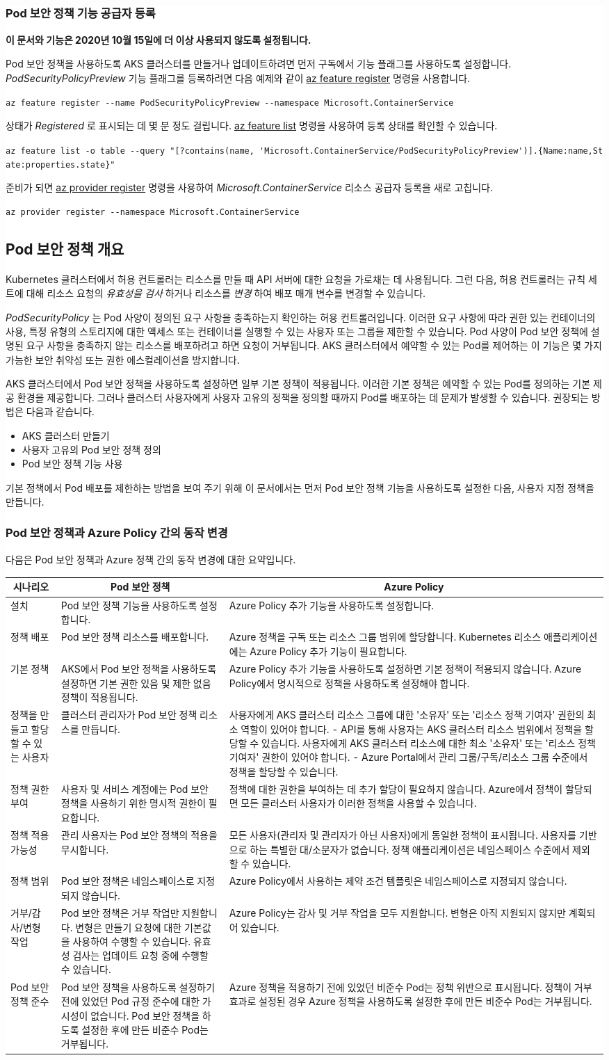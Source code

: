 ### <a name="register-pod-security-policy-feature-provider"></a>Pod 보안 정책 기능 공급자 등록

**이 문서와 기능은 2020년 10월 15일에 더 이상 사용되지 않도록 설정됩니다.**

Pod 보안 정책을 사용하도록 AKS 클러스터를 만들거나 업데이트하려면 먼저 구독에서 기능 플래그를 사용하도록 설정합니다. *PodSecurityPolicyPreview* 기능 플래그를 등록하려면 다음 예제와 같이 [az feature register][az-feature-register] 명령을 사용합니다.

```azurecli-interactive
az feature register --name PodSecurityPolicyPreview --namespace Microsoft.ContainerService
```

상태가 *Registered* 로 표시되는 데 몇 분 정도 걸립니다. [az feature list][az-feature-list] 명령을 사용하여 등록 상태를 확인할 수 있습니다.

```azurecli-interactive
az feature list -o table --query "[?contains(name, 'Microsoft.ContainerService/PodSecurityPolicyPreview')].{Name:name,State:properties.state}"
```

준비가 되면 [az provider register][az-provider-register] 명령을 사용하여 *Microsoft.ContainerService* 리소스 공급자 등록을 새로 고칩니다.

```azurecli-interactive
az provider register --namespace Microsoft.ContainerService
```

## <a name="overview-of-pod-security-policies"></a>Pod 보안 정책 개요

Kubernetes 클러스터에서 허용 컨트롤러는 리소스를 만들 때 API 서버에 대한 요청을 가로채는 데 사용됩니다. 그런 다음, 허용 컨트롤러는 규칙 세트에 대해 리소스 요청의 *유효성을 검사* 하거나 리소스를 *변경* 하여 배포 매개 변수를 변경할 수 있습니다.

*PodSecurityPolicy* 는 Pod 사양이 정의된 요구 사항을 충족하는지 확인하는 허용 컨트롤러입니다. 이러한 요구 사항에 따라 권한 있는 컨테이너의 사용, 특정 유형의 스토리지에 대한 액세스 또는 컨테이너를 실행할 수 있는 사용자 또는 그룹을 제한할 수 있습니다. Pod 사양이 Pod 보안 정책에 설명된 요구 사항을 충족하지 않는 리소스를 배포하려고 하면 요청이 거부됩니다. AKS 클러스터에서 예약할 수 있는 Pod를 제어하는 이 기능은 몇 가지 가능한 보안 취약성 또는 권한 에스컬레이션을 방지합니다.

AKS 클러스터에서 Pod 보안 정책을 사용하도록 설정하면 일부 기본 정책이 적용됩니다. 이러한 기본 정책은 예약할 수 있는 Pod를 정의하는 기본 제공 환경을 제공합니다. 그러나 클러스터 사용자에게 사용자 고유의 정책을 정의할 때까지 Pod를 배포하는 데 문제가 발생할 수 있습니다. 권장되는 방법은 다음과 같습니다.

* AKS 클러스터 만들기
* 사용자 고유의 Pod 보안 정책 정의
* Pod 보안 정책 기능 사용

기본 정책에서 Pod 배포를 제한하는 방법을 보여 주기 위해 이 문서에서는 먼저 Pod 보안 정책 기능을 사용하도록 설정한 다음, 사용자 지정 정책을 만듭니다.

### <a name="behavior-changes-between-pod-security-policy-and-azure-policy"></a>Pod 보안 정책과 Azure Policy 간의 동작 변경

다음은 Pod 보안 정책과 Azure 정책 간의 동작 변경에 대한 요약입니다.

|시나리오| Pod 보안 정책 | Azure Policy |
|---|---|---|
|설치|Pod 보안 정책 기능을 사용하도록 설정합니다. |Azure Policy 추가 기능을 사용하도록 설정합니다.
|정책 배포| Pod 보안 정책 리소스를 배포합니다.| Azure 정책을 구독 또는 리소스 그룹 범위에 할당합니다. Kubernetes 리소스 애플리케이션에는 Azure Policy 추가 기능이 필요합니다.
| 기본 정책 | AKS에서 Pod 보안 정책을 사용하도록 설정하면 기본 권한 있음 및 제한 없음 정책이 적용됩니다. | Azure Policy 추가 기능을 사용하도록 설정하면 기본 정책이 적용되지 않습니다. Azure Policy에서 명시적으로 정책을 사용하도록 설정해야 합니다.
| 정책을 만들고 할당할 수 있는 사용자 | 클러스터 관리자가 Pod 보안 정책 리소스를 만듭니다. | 사용자에게 AKS 클러스터 리소스 그룹에 대한 '소유자' 또는 '리소스 정책 기여자' 권한의 최소 역할이 있어야 합니다. - API를 통해 사용자는 AKS 클러스터 리소스 범위에서 정책을 할당할 수 있습니다. 사용자에게 AKS 클러스터 리소스에 대한 최소 '소유자' 또는 '리소스 정책 기여자' 권한이 있어야 합니다. - Azure Portal에서 관리 그룹/구독/리소스 그룹 수준에서 정책을 할당할 수 있습니다.
| 정책 권한 부여| 사용자 및 서비스 계정에는 Pod 보안 정책을 사용하기 위한 명시적 권한이 필요합니다. | 정책에 대한 권한을 부여하는 데 추가 할당이 필요하지 않습니다. Azure에서 정책이 할당되면 모든 클러스터 사용자가 이러한 정책을 사용할 수 있습니다.
| 정책 적용 가능성 | 관리 사용자는 Pod 보안 정책의 적용을 무시합니다. | 모든 사용자(관리자 및 관리자가 아닌 사용자)에게 동일한 정책이 표시됩니다. 사용자를 기반으로 하는 특별한 대/소문자가 없습니다. 정책 애플리케이션은 네임스페이스 수준에서 제외할 수 있습니다.
| 정책 범위 | Pod 보안 정책은 네임스페이스로 지정되지 않습니다. | Azure Policy에서 사용하는 제약 조건 템플릿은 네임스페이스로 지정되지 않습니다.
| 거부/감사/변형 작업 | Pod 보안 정책은 거부 작업만 지원합니다. 변형은 만들기 요청에 대한 기본값을 사용하여 수행할 수 있습니다. 유효성 검사는 업데이트 요청 중에 수행할 수 있습니다.| Azure Policy는 감사 및 거부 작업을 모두 지원합니다. 변형은 아직 지원되지 않지만 계획되어 있습니다.
| Pod 보안 정책 준수 | Pod 보안 정책을 사용하도록 설정하기 전에 있었던 Pod 규정 준수에 대한 가시성이 없습니다. Pod 보안 정책을 하도록 설정한 후에 만든 비준수 Pod는 거부됩니다. | Azure 정책을 적용하기 전에 있었던 비준수 Pod는 정책 위반으로 표시됩니다. 정책이 거부 효과로 설정된 경우 Azure 정책을 사용하도록 설정한 후에 만든 비준수 Pod는 거부됩니다.

[kubectl-apply]: https://kubernetes.io/docs/reference/generated/kubectl/kubectl-commands#apply
[kubectl-delete]: https://kubernetes.io/docs/reference/generated/kubectl/kubectl-commands#delete
[kubectl-get]: https://kubernetes.io/docs/reference/generated/kubectl/kubectl-commands#get
[kubectl-create]: https://kubernetes.io/docs/reference/generated/kubectl/kubectl-commands#create
[kubectl-describe]: https://kubernetes.io/docs/reference/generated/kubectl/kubectl-commands#describe
[kubectl-logs]: https://kubernetes.io/docs/reference/generated/kubectl/kubectl-commands#logs
[terms-of-use]: https://azure.microsoft.com/support/legal/preview-supplemental-terms/
[kubernetes-policy-reference]: https://kubernetes.io/docs/concepts/policy/pod-security-policy/#policy-reference
[aks-quickstart-cli]: kubernetes-walkthrough.md
[aks-quickstart-portal]: kubernetes-walkthrough-portal.md
[install-azure-cli]: /cli/azure/install-azure-cli
[network-policies]: use-network-policies.md
[az-feature-register]: /cli/azure/feature#az-feature-register
[az-feature-list]: /cli/azure/feature#az-feature-list
[az-provider-register]: /cli/azure/provider#az-provider-register
[az-aks-get-credentials]: /cli/azure/aks#az-aks-get-credentials
[az-aks-update]: /cli/azure/ext/aks-preview/aks#ext-aks-preview-az-aks-update
[az-extension-add]: /cli/azure/extension#az-extension-add
[aks-support-policies]: support-policies.md
[aks-faq]: faq.md
[az-extension-add]: /cli/azure/extension#az-extension-add
[az-extension-update]: /cli/azure/extension#az-extension-update
[policy-samples]: ./policy-reference.md#microsoftcontainerservice
[azure-policy-add-on]: ../governance/policy/concepts/policy-for-kubernetes.md
